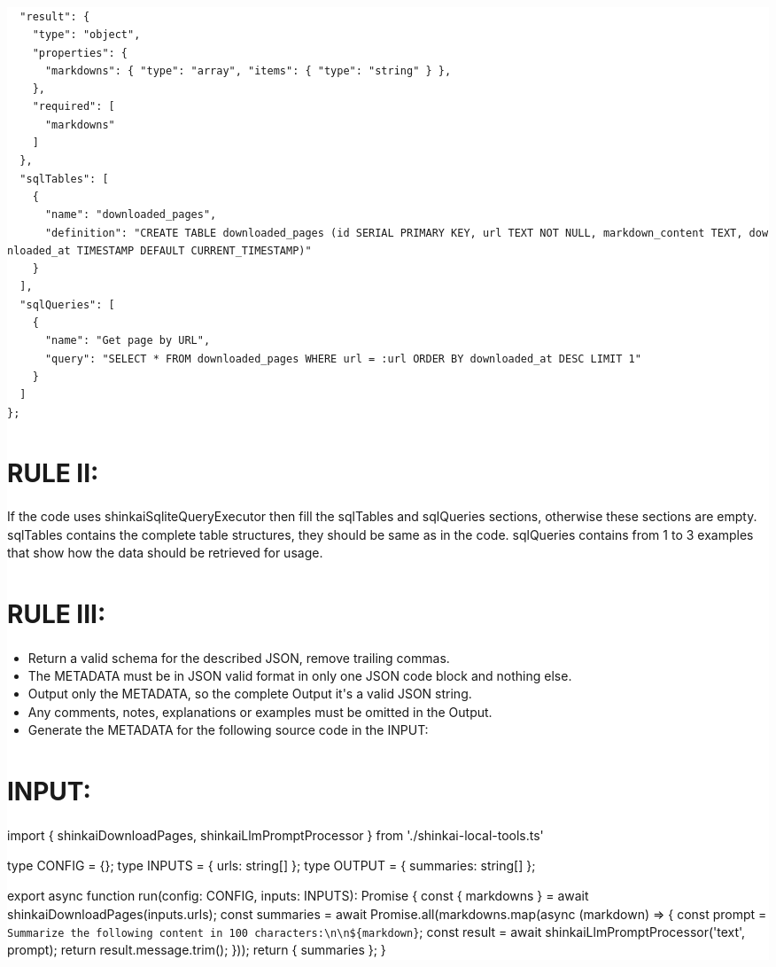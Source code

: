 ```
  "result": {
    "type": "object",
    "properties": {
      "markdowns": { "type": "array", "items": { "type": "string" } },
    },
    "required": [
      "markdowns"
    ]
  },
  "sqlTables": [
    {
      "name": "downloaded_pages",
      "definition": "CREATE TABLE downloaded_pages (id SERIAL PRIMARY KEY, url TEXT NOT NULL, markdown_content TEXT, downloaded_at TIMESTAMP DEFAULT CURRENT_TIMESTAMP)"
    }
  ],
  "sqlQueries": [
    {
      "name": "Get page by URL",
      "query": "SELECT * FROM downloaded_pages WHERE url = :url ORDER BY downloaded_at DESC LIMIT 1"
    }
  ]
};
```

# RULE II:
If the code uses shinkaiSqliteQueryExecutor then fill the sqlTables and sqlQueries sections, otherwise these sections are empty.
sqlTables contains the complete table structures, they should be same as in the code.
sqlQueries contains from 1 to 3 examples that show how the data should be retrieved for usage.

# RULE III:
* Return a valid schema for the described JSON, remove trailing commas.
* The METADATA must be in JSON valid format in only one JSON code block and nothing else.
* Output only the METADATA, so the complete Output it's a valid JSON string.
* Any comments, notes, explanations or examples must be omitted in the Output.
* Generate the METADATA for the following source code in the INPUT:

# INPUT:


import { shinkaiDownloadPages, shinkaiLlmPromptProcessor } from './shinkai-local-tools.ts'

type CONFIG = {};
type INPUTS = { urls: string[] };
type OUTPUT = { summaries: string[] };

export async function run(config: CONFIG, inputs: INPUTS): Promise<OUTPUT> {
    const { markdowns } = await shinkaiDownloadPages(inputs.urls);
    const summaries = await Promise.all(markdowns.map(async (markdown) => {
        const prompt = `Summarize the following content in 100 characters:\n\n${markdown}`;
        const result = await shinkaiLlmPromptProcessor('text', prompt);
        return result.message.trim();
    }));
    return { summaries };
}
